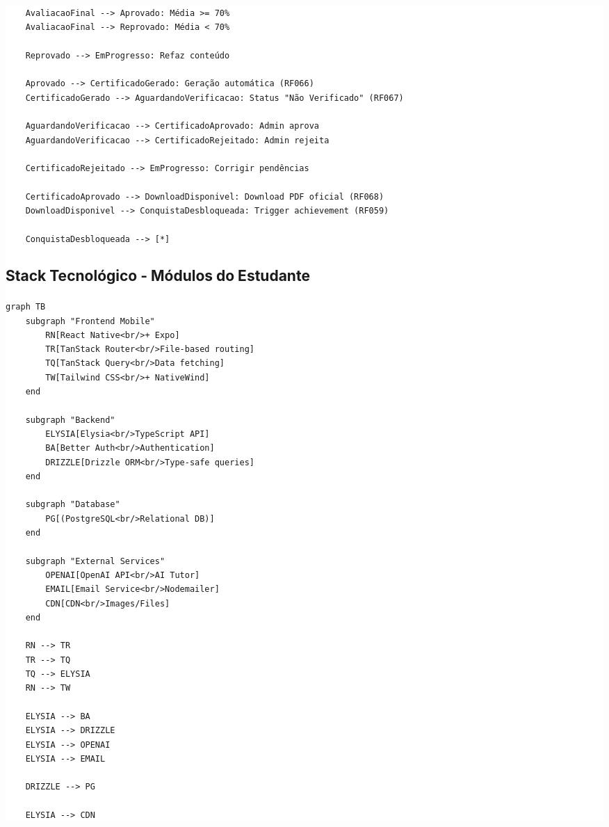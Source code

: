 ```mermaid
    AvaliacaoFinal --> Aprovado: Média >= 70%
    AvaliacaoFinal --> Reprovado: Média < 70%
    
    Reprovado --> EmProgresso: Refaz conteúdo
    
    Aprovado --> CertificadoGerado: Geração automática (RF066)
    CertificadoGerado --> AguardandoVerificacao: Status "Não Verificado" (RF067)
    
    AguardandoVerificacao --> CertificadoAprovado: Admin aprova
    AguardandoVerificacao --> CertificadoRejeitado: Admin rejeita
    
    CertificadoRejeitado --> EmProgresso: Corrigir pendências
    
    CertificadoAprovado --> DownloadDisponivel: Download PDF oficial (RF068)
    DownloadDisponivel --> ConquistaDesbloqueada: Trigger achievement (RF059)
    
    ConquistaDesbloqueada --> [*]
```

## Stack Tecnológico - Módulos do Estudante

```mermaid
graph TB
    subgraph "Frontend Mobile"
        RN[React Native<br/>+ Expo]
        TR[TanStack Router<br/>File-based routing]
        TQ[TanStack Query<br/>Data fetching]
        TW[Tailwind CSS<br/>+ NativeWind]
    end
    
    subgraph "Backend"
        ELYSIA[Elysia<br/>TypeScript API]
        BA[Better Auth<br/>Authentication]
        DRIZZLE[Drizzle ORM<br/>Type-safe queries]
    end
    
    subgraph "Database"
        PG[(PostgreSQL<br/>Relational DB)]
    end
    
    subgraph "External Services"
        OPENAI[OpenAI API<br/>AI Tutor]
        EMAIL[Email Service<br/>Nodemailer]
        CDN[CDN<br/>Images/Files]
    end
    
    RN --> TR
    TR --> TQ
    TQ --> ELYSIA
    RN --> TW
    
    ELYSIA --> BA
    ELYSIA --> DRIZZLE
    ELYSIA --> OPENAI
    ELYSIA --> EMAIL
    
    DRIZZLE --> PG
    
    ELYSIA --> CDN
```
